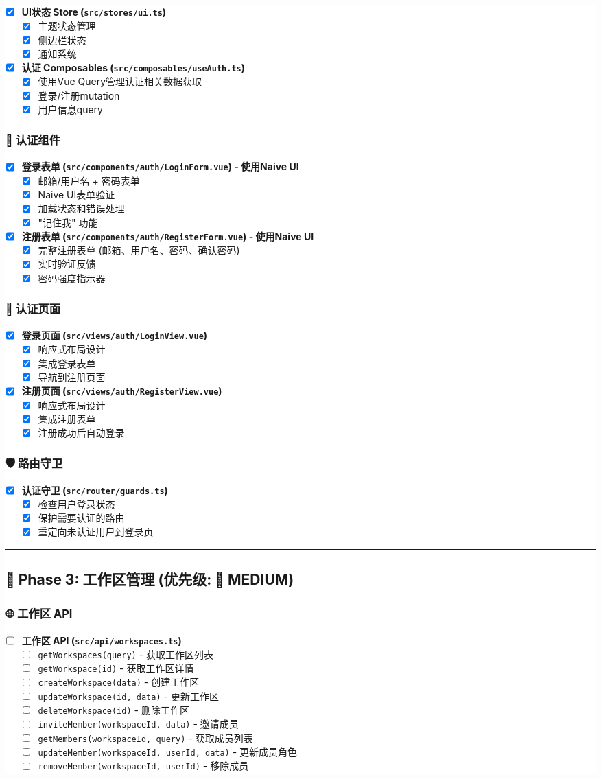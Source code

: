 - [x] **UI状态 Store (`src/stores/ui.ts`)**
  - [x] 主题状态管理
  - [x] 侧边栏状态
  - [x] 通知系统

- [x] **认证 Composables (`src/composables/useAuth.ts`)**
  - [x] 使用Vue Query管理认证相关数据获取
  - [x] 登录/注册mutation
  - [x] 用户信息query

### 🧩 认证组件

- [x] **登录表单 (`src/components/auth/LoginForm.vue`) - 使用Naive UI**
  - [x] 邮箱/用户名 + 密码表单
  - [x] Naive UI表单验证
  - [x] 加载状态和错误处理
  - [x] "记住我" 功能

- [x] **注册表单 (`src/components/auth/RegisterForm.vue`) - 使用Naive UI**
  - [x] 完整注册表单 (邮箱、用户名、密码、确认密码)
  - [x] 实时验证反馈
  - [x] 密码强度指示器

### 📱 认证页面

- [x] **登录页面 (`src/views/auth/LoginView.vue`)**
  - [x] 响应式布局设计
  - [x] 集成登录表单
  - [x] 导航到注册页面

- [x] **注册页面 (`src/views/auth/RegisterView.vue`)**
  - [x] 响应式布局设计
  - [x] 集成注册表单
  - [x] 注册成功后自动登录

### 🛡 路由守卫

- [x] **认证守卫 (`src/router/guards.ts`)**
  - [x] 检查用户登录状态
  - [x] 保护需要认证的路由
  - [x] 重定向未认证用户到登录页

---

## 🏢 Phase 3: 工作区管理 (优先级: 🔶 MEDIUM)

### 🌐 工作区 API

- [ ] **工作区 API (`src/api/workspaces.ts`)**
  - [ ] `getWorkspaces(query)` - 获取工作区列表
  - [ ] `getWorkspace(id)` - 获取工作区详情
  - [ ] `createWorkspace(data)` - 创建工作区
  - [ ] `updateWorkspace(id, data)` - 更新工作区
  - [ ] `deleteWorkspace(id)` - 删除工作区
  - [ ] `inviteMember(workspaceId, data)` - 邀请成员
  - [ ] `getMembers(workspaceId, query)` - 获取成员列表
  - [ ] `updateMember(workspaceId, userId, data)` - 更新成员角色
  - [ ] `removeMember(workspaceId, userId)` - 移除成员
